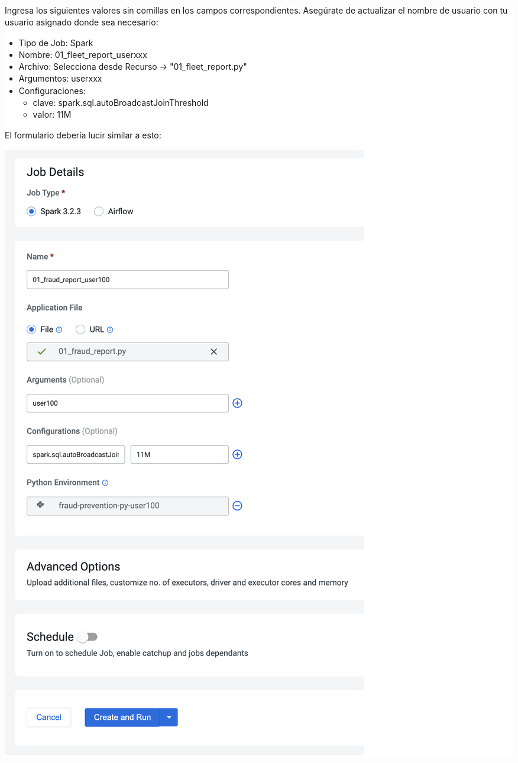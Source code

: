 Ingresa los siguientes valores sin comillas en los campos correspondientes. Asegúrate de actualizar el nombre de usuario con tu usuario asignado donde sea necesario:

* Tipo de Job: Spark
* Nombre: 01_fleet_report_userxxx
* Archivo: Selecciona desde Recurso -> "01_fleet_report.py"
* Argumentos: userxxx
* Configuraciones:
  - clave: spark.sql.autoBroadcastJoinThreshold
  - valor: 11M

El formulario debería lucir similar a esto:

![alt text](../../img/part1-cdesparkjob-2.png)
